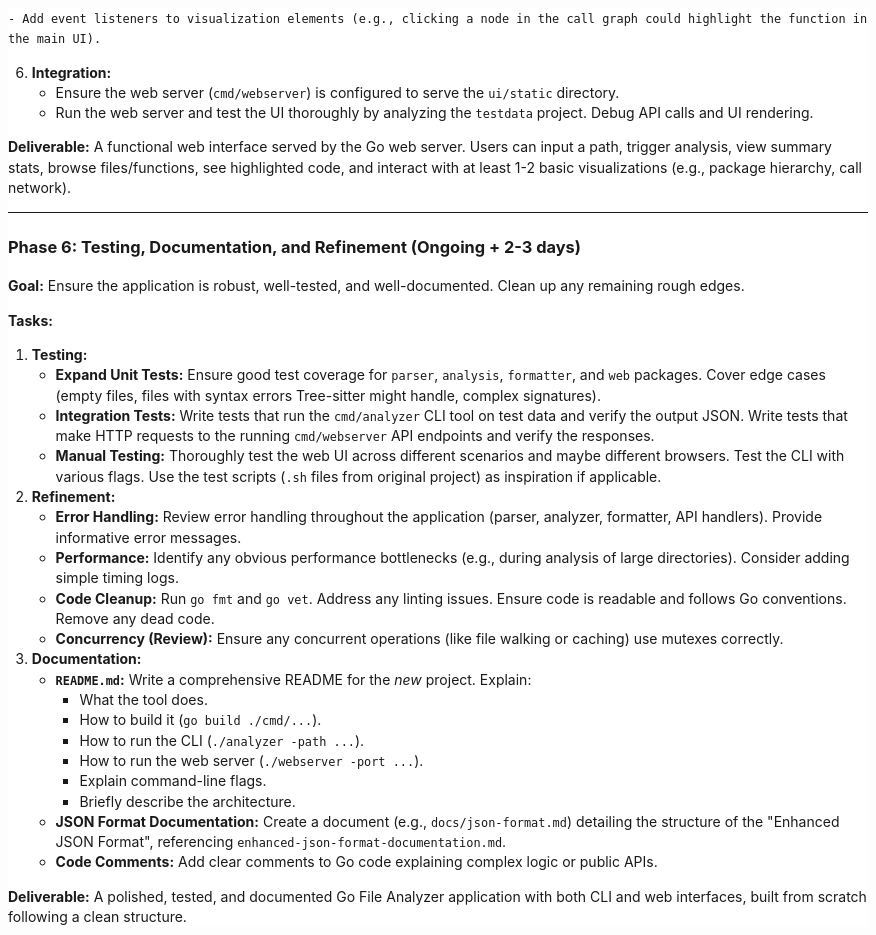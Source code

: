     - Add event listeners to visualization elements (e.g., clicking a node in the call graph could highlight the function in the main UI).
6.  **Integration:**
    - Ensure the web server (`cmd/webserver`) is configured to serve the `ui/static` directory.
    - Run the web server and test the UI thoroughly by analyzing the `testdata` project. Debug API calls and UI rendering.

**Deliverable:** A functional web interface served by the Go web server. Users can input a path, trigger analysis, view summary stats, browse files/functions, see highlighted code, and interact with at least 1-2 basic visualizations (e.g., package hierarchy, call network).

---

### Phase 6: Testing, Documentation, and Refinement (Ongoing + 2-3 days)

**Goal:** Ensure the application is robust, well-tested, and well-documented. Clean up any remaining rough edges.

**Tasks:**

1.  **Testing:**
    - **Expand Unit Tests:** Ensure good test coverage for `parser`, `analysis`, `formatter`, and `web` packages. Cover edge cases (empty files, files with syntax errors Tree-sitter might handle, complex signatures).
    - **Integration Tests:** Write tests that run the `cmd/analyzer` CLI tool on test data and verify the output JSON. Write tests that make HTTP requests to the running `cmd/webserver` API endpoints and verify the responses.
    - **Manual Testing:** Thoroughly test the web UI across different scenarios and maybe different browsers. Test the CLI with various flags. Use the test scripts (`.sh` files from original project) as inspiration if applicable.
2.  **Refinement:**
    - **Error Handling:** Review error handling throughout the application (parser, analyzer, formatter, API handlers). Provide informative error messages.
    - **Performance:** Identify any obvious performance bottlenecks (e.g., during analysis of large directories). Consider adding simple timing logs.
    - **Code Cleanup:** Run `go fmt` and `go vet`. Address any linting issues. Ensure code is readable and follows Go conventions. Remove any dead code.
    - **Concurrency (Review):** Ensure any concurrent operations (like file walking or caching) use mutexes correctly.
3.  **Documentation:**
    - **`README.md`:** Write a comprehensive README for the _new_ project. Explain:
      - What the tool does.
      - How to build it (`go build ./cmd/...`).
      - How to run the CLI (`./analyzer -path ...`).
      - How to run the web server (`./webserver -port ...`).
      - Explain command-line flags.
      - Briefly describe the architecture.
    - **JSON Format Documentation:** Create a document (e.g., `docs/json-format.md`) detailing the structure of the "Enhanced JSON Format", referencing `enhanced-json-format-documentation.md`.
    - **Code Comments:** Add clear comments to Go code explaining complex logic or public APIs.

**Deliverable:** A polished, tested, and documented Go File Analyzer application with both CLI and web interfaces, built from scratch following a clean structure.
